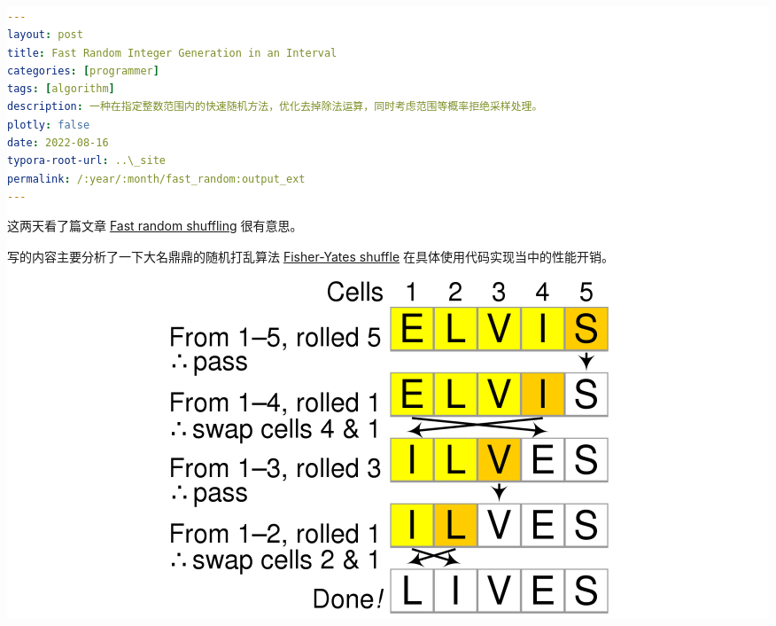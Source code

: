 ```yaml
---
layout: post
title: Fast Random Integer Generation in an Interval
categories: [programmer]
tags: [algorithm]
description: 一种在指定整数范围内的快速随机方法，优化去掉除法运算，同时考虑范围等概率拒绝采样处理。
plotly: false
date: 2022-08-16
typora-root-url: ..\_site
permalink: /:year/:month/fast_random:output_ext
---
```


这两天看了篇文章 [Fast random shuffling](https://lemire.me/blog/2016/06/30/fast-random-shuffling/) 很有意思。

写的内容主要分析了一下大名鼎鼎的随机打乱算法 [Fisher-Yates shuffle](https://en.wikipedia.org/wiki/Fisher%E2%80%93Yates_shuffle) 在具体使用代码实现当中的性能开销。

<div align="center">
<img src="/../assets/posts/Durstenfeld_shuffle.svg.png" style="zoom:50%;" align="middle" />
</div>
